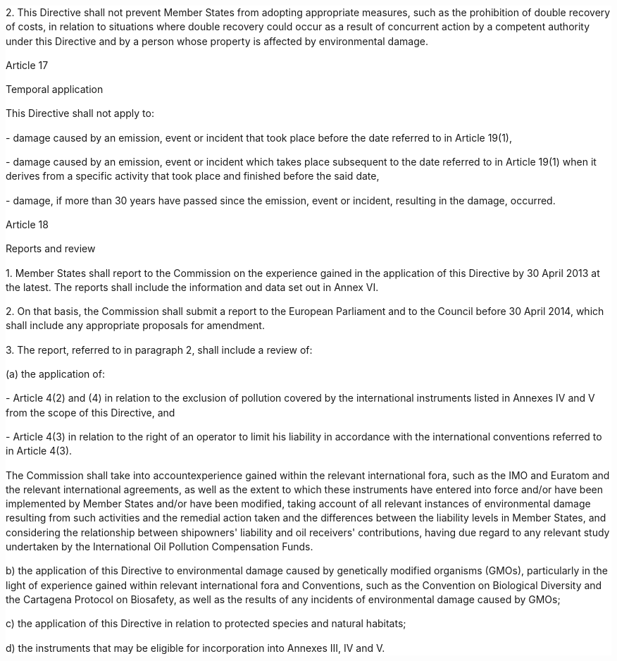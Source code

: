 2\. This Directive shall not prevent Member States from adopting appropriate measures, such as the prohibition of double recovery of costs, in relation to situations where double recovery could occur as a result of concurrent action by a competent authority under this Directive and by a person whose property is affected by environmental damage.

Article 17

Temporal application

This Directive shall not apply to:

\- damage caused by an emission, event or incident that took place before the date referred to in Article 19(1),

\- damage caused by an emission, event or incident which takes place subsequent to the date referred to in Article 19(1) when it derives from a specific activity that took place and finished before the said date,

\- damage, if more than 30 years have passed since the emission, event or incident, resulting in the damage, occurred.

Article 18

Reports and review

1\. Member States shall report to the Commission on the experience gained in the application of this Directive by 30 April 2013 at the latest. The reports shall include the information and data set out in Annex VI.

2\. On that basis, the Commission shall submit a report to the European Parliament and to the Council before 30 April 2014, which shall include any appropriate proposals for amendment.

3\. The report, referred to in paragraph 2, shall include a review of:

(a) the application of:

\- Article 4(2) and (4) in relation to the exclusion of pollution covered by the international instruments listed in Annexes IV and V from the scope of this Directive, and

\- Αrticle 4(3) in relation to the right of an operator to limit his liability in accordance with the international conventions referred to in Article 4(3).

The Commission shall take into accountexperience gained within the relevant international fora, such as the IMO and Euratom and the relevant international agreements, as well as the extent to which these instruments have entered into force and/or have been implemented by Member States and/or have been modified, taking account of all relevant instances of environmental damage resulting from such activities and the remedial action taken and the differences between the liability levels in Member States, and considering the relationship between shipowners' liability and oil receivers' contributions, having due regard to any relevant study undertaken by the International Oil Pollution Compensation Funds.

b) the application of this Directive to environmental damage caused by genetically modified organisms (GMOs), particularly in the light of experience gained within relevant international fora and Conventions, such as the Convention on Biological Diversity and the Cartagena Protocol on Biosafety, as well as the results of any incidents of environmental damage caused by GMOs;

c) the application of this Directive in relation to protected species and natural habitats;

d) the instruments that may be eligible for incorporation into Annexes III, IV and V.
